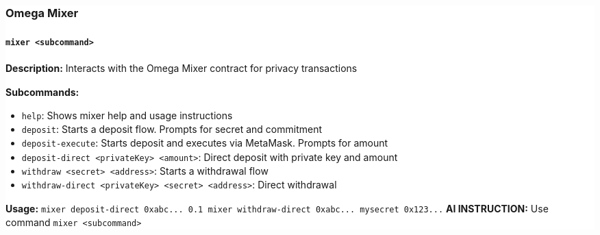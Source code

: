 ### Omega Mixer

#### `mixer <subcommand>`
**Description:** Interacts with the Omega Mixer contract for privacy transactions  

**Subcommands:**
- `help`: Shows mixer help and usage instructions
- `deposit`: Starts a deposit flow. Prompts for secret and commitment
- `deposit-execute`: Starts deposit and executes via MetaMask. Prompts for amount
- `deposit-direct <privateKey> <amount>`: Direct deposit with private key and amount
- `withdraw <secret> <address>`: Starts a withdrawal flow
- `withdraw-direct <privateKey> <secret> <address>`: Direct withdrawal

**Usage:**
``
mixer deposit-direct 0xabc... 0.1
mixer withdraw-direct 0xabc... mysecret 0x123...
``
**AI INSTRUCTION:** Use command `mixer <subcommand>`
